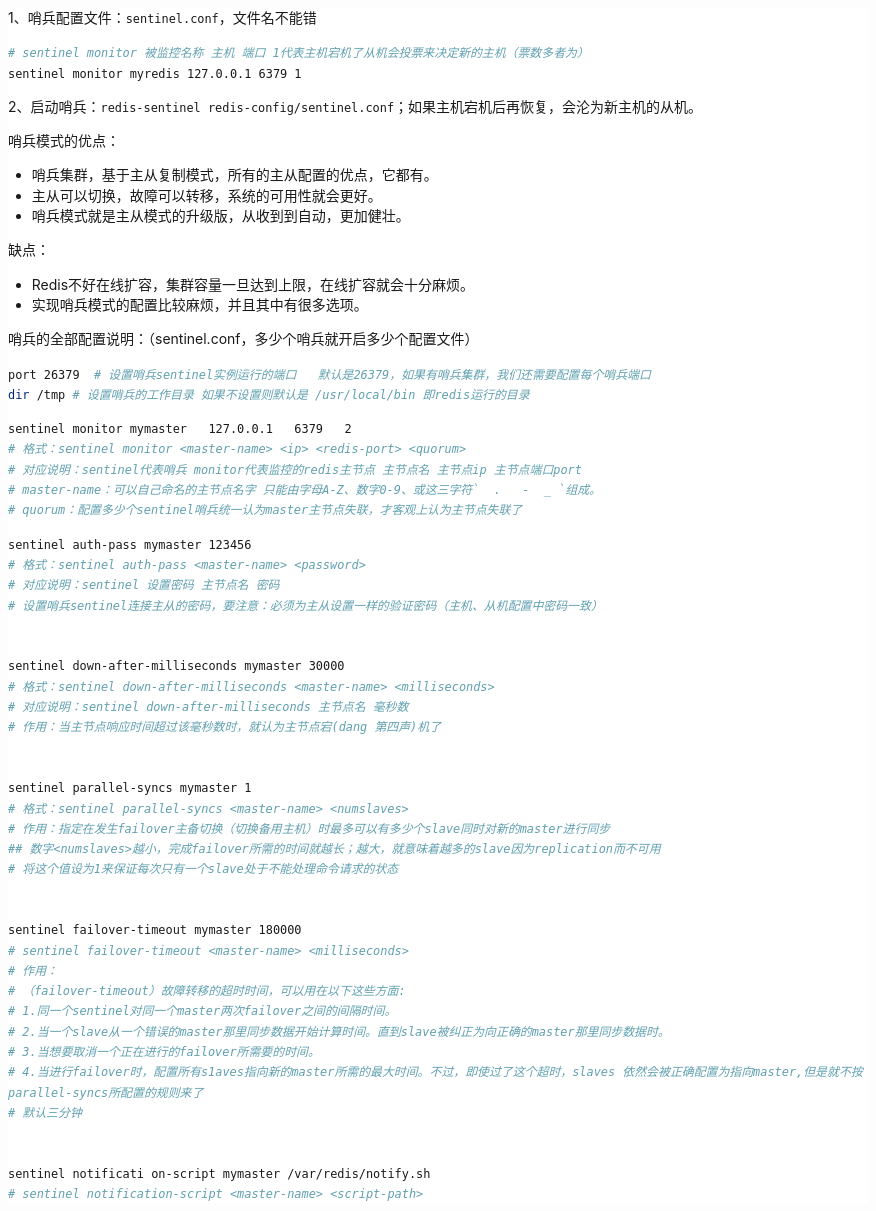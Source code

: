 1、哨兵配置文件：`sentinel.conf`，文件名不能错

```bash
# sentinel monitor 被监控名称 主机 端口 1代表主机宕机了从机会投票来决定新的主机（票数多者为）
sentinel monitor myredis 127.0.0.1 6379 1
```

2、启动哨兵：`redis-sentinel redis-config/sentinel.conf`；如果主机宕机后再恢复，会沦为新主机的从机。

哨兵模式的优点：

- 哨兵集群，基于主从复制模式，所有的主从配置的优点，它都有。
- 主从可以切换，故障可以转移，系统的可用性就会更好。
- 哨兵模式就是主从模式的升级版，从收到到自动，更加健壮。

缺点：

- Redis不好在线扩容，集群容量一旦达到上限，在线扩容就会十分麻烦。
- 实现哨兵模式的配置比较麻烦，并且其中有很多选项。

哨兵的全部配置说明：（sentinel.conf，多少个哨兵就开启多少个配置文件）

```bash
port 26379  # 设置哨兵sentinel实例运行的端口   默认是26379，如果有哨兵集群，我们还需要配置每个哨兵端口
dir /tmp # 设置哨兵的工作目录 如果不设置则默认是 /usr/local/bin 即redis运行的目录
```

```bash
sentinel monitor mymaster   127.0.0.1   6379   2
# 格式：sentinel monitor <master-name> <ip> <redis-port> <quorum>
# 对应说明：sentinel代表哨兵 monitor代表监控的redis主节点 主节点名 主节点ip 主节点端口port   
# master-name：可以自己命名的主节点名字 只能由字母A-Z、数字0-9、或这三字符`  .   -  _ `组成。
# quorum：配置多少个sentinel哨兵统一认为master主节点失联，才客观上认为主节点失联了
```

```bash
sentinel auth-pass mymaster 123456
# 格式：sentinel auth-pass <master-name> <password>
# 对应说明：sentinel 设置密码 主节点名 密码
# 设置哨兵sentinel连接主从的密码，要注意：必须为主从设置一样的验证密码（主机、从机配置中密码一致）


sentinel down-after-milliseconds mymaster 30000
# 格式：sentinel down-after-milliseconds <master-name> <milliseconds>
# 对应说明：sentinel down-after-milliseconds 主节点名 毫秒数
# 作用：当主节点响应时间超过该毫秒数时，就认为主节点宕(dang 第四声)机了


sentinel parallel-syncs mymaster 1
# 格式：sentinel parallel-syncs <master-name> <numslaves>
# 作用：指定在发生failover主备切换（切换备用主机）时最多可以有多少个slave同时对新的master进行同步
## 数字<numslaves>越小，完成failover所需的时间就越长；越大，就意味着越多的slave因为replication而不可用
# 将这个值设为1来保证每次只有一个slave处于不能处理命令请求的状态


sentinel failover-timeout mymaster 180000
# sentinel failover-timeout <master-name> <milliseconds>
# 作用：
# （failover-timeout）故障转移的超时时间，可以用在以下这些方面:
# 1.同一个sentinel对同一个master两次failover之间的间隔时间。
# 2.当一个slave从一个错误的master那里同步数据开始计算时间。直到slave被纠正为向正确的master那里同步数据时。
# 3.当想要取消一个正在进行的failover所需要的时间。
# 4.当进行failover时，配置所有s1aves指向新的master所需的最大时间。不过，即使过了这个超时，slaves 依然会被正确配置为指向master,但是就不按  parallel-syncs所配置的规则来了
# 默认三分钟


sentinel notificati on-script mymaster /var/redis/notify.sh
# sentinel notification-script <master-name> <script-path>
```